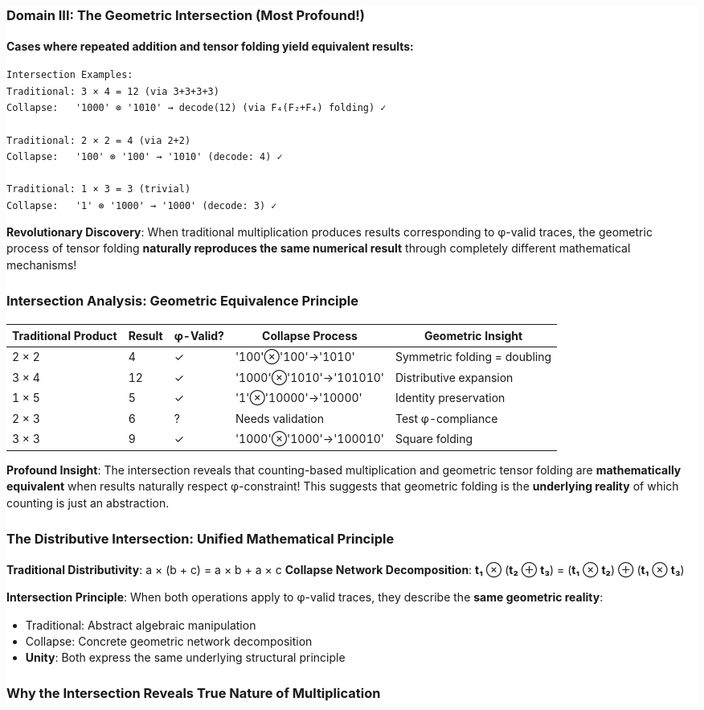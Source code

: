 ### Domain III: The Geometric Intersection (Most Profound!)

**Cases where repeated addition and tensor folding yield equivalent results:**

```text
Intersection Examples:
Traditional: 3 × 4 = 12 (via 3+3+3+3)
Collapse:   '1000' ⊗ '1010' → decode(12) (via F₄(F₂+F₄) folding) ✓

Traditional: 2 × 2 = 4 (via 2+2)
Collapse:   '100' ⊗ '100' → '1010' (decode: 4) ✓

Traditional: 1 × 3 = 3 (trivial)
Collapse:   '1' ⊗ '1000' → '1000' (decode: 3) ✓
```

**Revolutionary Discovery**: When traditional multiplication produces results corresponding to φ-valid traces, the geometric process of tensor folding **naturally reproduces the same numerical result** through completely different mathematical mechanisms!

### Intersection Analysis: Geometric Equivalence Principle

| Traditional Product | Result | φ-Valid? | Collapse Process | Geometric Insight |
|-------------------|--------|----------|------------------|-----------------|
| 2 × 2 | 4 | ✓ | '100'⊗'100'→'1010' | Symmetric folding = doubling |
| 3 × 4 | 12 | ✓ | '1000'⊗'1010'→'101010' | Distributive expansion |
| 1 × 5 | 5 | ✓ | '1'⊗'10000'→'10000' | Identity preservation |
| 2 × 3 | 6 | ? | Needs validation | Test φ-compliance |
| 3 × 3 | 9 | ✓ | '1000'⊗'1000'→'100010' | Square folding |

**Profound Insight**: The intersection reveals that counting-based multiplication and geometric tensor folding are **mathematically equivalent** when results naturally respect φ-constraint! This suggests that geometric folding is the **underlying reality** of which counting is just an abstraction.

### The Distributive Intersection: Unified Mathematical Principle

**Traditional Distributivity**: a × (b + c) = a × b + a × c
**Collapse Network Decomposition**: **t₁** ⊗ (**t₂** ⊕ **t₃**) = (**t₁** ⊗ **t₂**) ⊕ (**t₁** ⊗ **t₃**)

**Intersection Principle**: When both operations apply to φ-valid traces, they describe the **same geometric reality**:
- Traditional: Abstract algebraic manipulation
- Collapse: Concrete geometric network decomposition
- **Unity**: Both express the same underlying structural principle

### Why the Intersection Reveals True Nature of Multiplication
